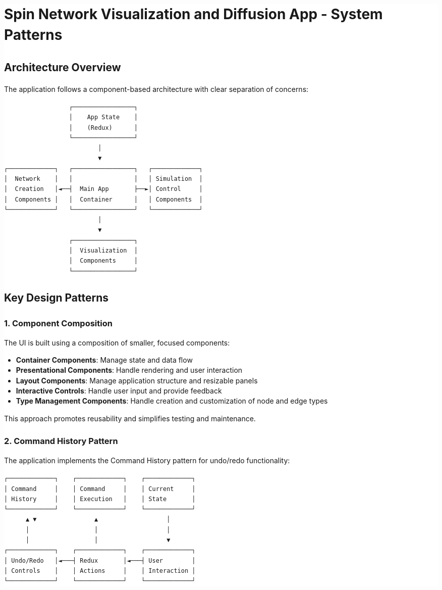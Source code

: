 # Spin Network Visualization and Diffusion App - System Patterns

## Architecture Overview

The application follows a component-based architecture with clear separation of concerns:

```
                  ┌─────────────────┐
                  │    App State    │
                  │    (Redux)      │
                  └─────────────────┘
                          │
                          ▼
┌─────────────┐   ┌─────────────────┐   ┌─────────────┐
│  Network    │   │                 │   │ Simulation  │
│  Creation   │◄──┤  Main App       ├──►│ Control     │
│  Components │   │  Container      │   │ Components  │
└─────────────┘   └─────────────────┘   └─────────────┘
                          │
                          ▼
                  ┌─────────────────┐
                  │  Visualization  │
                  │  Components     │
                  └─────────────────┘
```

## Key Design Patterns

### 1. Component Composition

The UI is built using a composition of smaller, focused components:

- **Container Components**: Manage state and data flow
- **Presentational Components**: Handle rendering and user interaction
- **Layout Components**: Manage application structure and resizable panels
- **Interactive Controls**: Handle user input and provide feedback
- **Type Management Components**: Handle creation and customization of node and edge types

This approach promotes reusability and simplifies testing and maintenance.

### 2. Command History Pattern

The application implements the Command History pattern for undo/redo functionality:

```
┌─────────────┐    ┌─────────────┐    ┌─────────────┐
│ Command     │    │ Command     │    │ Current     │
│ History     │    │ Execution   │    │ State       │
└─────────────┘    └─────────────┘    └─────────────┘
      ▲ ▼                ▲                   │
      │                  │                   │
      │                  │                   ▼
┌─────────────┐    ┌─────────────┐    ┌─────────────┐
│ Undo/Redo   │◄───┤ Redux       │◄───┤ User        │
│ Controls    │    │ Actions     │    │ Interaction │
└─────────────┘    └─────────────┘    └─────────────┘
```
